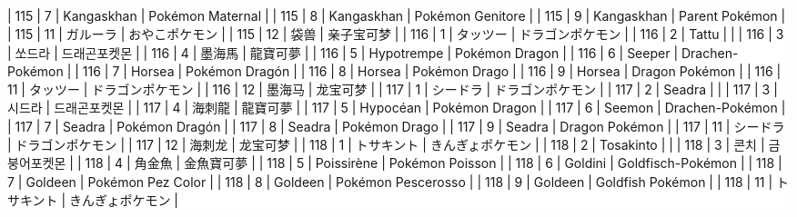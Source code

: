 | 115                | 7                 | Kangaskhan   | Pokémon Maternal         |
| 115                | 8                 | Kangaskhan   | Pokémon Genitore         |
| 115                | 9                 | Kangaskhan   | Parent Pokémon           |
| 115                | 11                | ガルーラ         | おやこポケモン                  |
| 115                | 12                | 袋兽           | 亲子宝可梦                    |
| 116                | 1                 | タッツー         | ドラゴンポケモン                 |
| 116                | 2                 | Tattu        |                          |
| 116                | 3                 | 쏘드라          | 드래곤포켓몬                   |
| 116                | 4                 | 墨海馬          | 龍寶可夢                     |
| 116                | 5                 | Hypotrempe   | Pokémon Dragon           |
| 116                | 6                 | Seeper       | Drachen-Pokémon          |
| 116                | 7                 | Horsea       | Pokémon Dragón           |
| 116                | 8                 | Horsea       | Pokémon Drago            |
| 116                | 9                 | Horsea       | Dragon Pokémon           |
| 116                | 11                | タッツー         | ドラゴンポケモン                 |
| 116                | 12                | 墨海马          | 龙宝可梦                     |
| 117                | 1                 | シードラ         | ドラゴンポケモン                 |
| 117                | 2                 | Seadra       |                          |
| 117                | 3                 | 시드라          | 드래곤포켓몬                   |
| 117                | 4                 | 海刺龍          | 龍寶可夢                     |
| 117                | 5                 | Hypocéan     | Pokémon Dragon           |
| 117                | 6                 | Seemon       | Drachen-Pokémon          |
| 117                | 7                 | Seadra       | Pokémon Dragón           |
| 117                | 8                 | Seadra       | Pokémon Drago            |
| 117                | 9                 | Seadra       | Dragon Pokémon           |
| 117                | 11                | シードラ         | ドラゴンポケモン                 |
| 117                | 12                | 海刺龙          | 龙宝可梦                     |
| 118                | 1                 | トサキント        | きんぎょポケモン                 |
| 118                | 2                 | Tosakinto    |                          |
| 118                | 3                 | 콘치           | 금붕어포켓몬                   |
| 118                | 4                 | 角金魚          | 金魚寶可夢                    |
| 118                | 5                 | Poissirène   | Pokémon Poisson          |
| 118                | 6                 | Goldini      | Goldfisch-Pokémon        |
| 118                | 7                 | Goldeen      | Pokémon Pez Color        |
| 118                | 8                 | Goldeen      | Pokémon Pescerosso       |
| 118                | 9                 | Goldeen      | Goldfish Pokémon         |
| 118                | 11                | トサキント        | きんぎょポケモン                 |